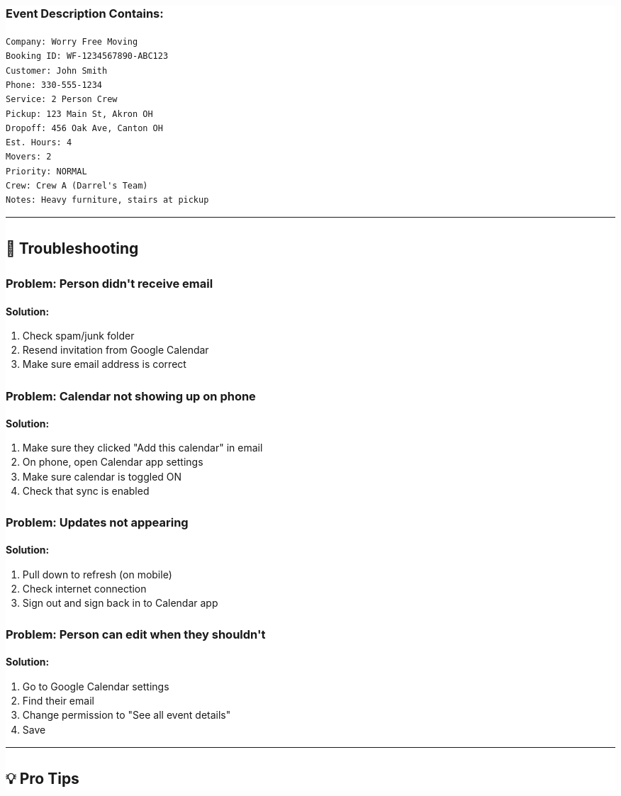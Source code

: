 ### Event Description Contains:
```
Company: Worry Free Moving
Booking ID: WF-1234567890-ABC123
Customer: John Smith
Phone: 330-555-1234
Service: 2 Person Crew
Pickup: 123 Main St, Akron OH
Dropoff: 456 Oak Ave, Canton OH
Est. Hours: 4
Movers: 2
Priority: NORMAL
Crew: Crew A (Darrel's Team)
Notes: Heavy furniture, stairs at pickup
```

---

## 🚨 Troubleshooting

### Problem: Person didn't receive email
**Solution:**
1. Check spam/junk folder
2. Resend invitation from Google Calendar
3. Make sure email address is correct

### Problem: Calendar not showing up on phone
**Solution:**
1. Make sure they clicked "Add this calendar" in email
2. On phone, open Calendar app settings
3. Make sure calendar is toggled ON
4. Check that sync is enabled

### Problem: Updates not appearing
**Solution:**
1. Pull down to refresh (on mobile)
2. Check internet connection
3. Sign out and sign back in to Calendar app

### Problem: Person can edit when they shouldn't
**Solution:**
1. Go to Google Calendar settings
2. Find their email
3. Change permission to "See all event details"
4. Save

---

## 💡 Pro Tips
